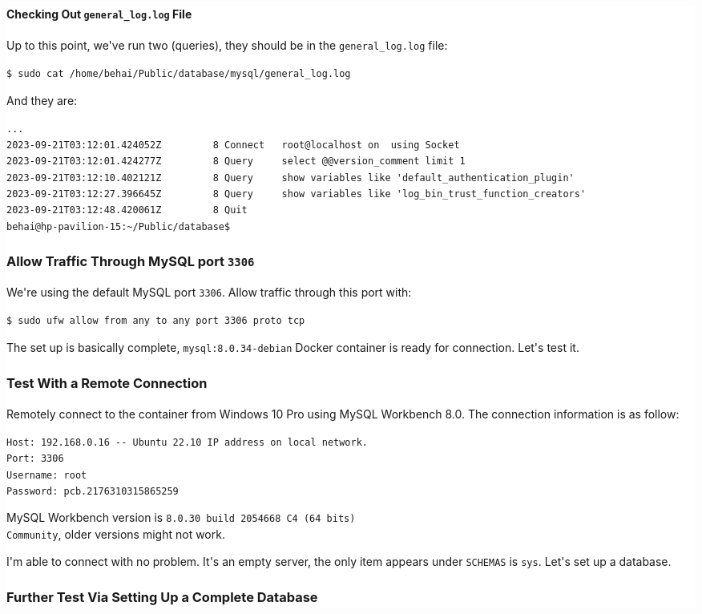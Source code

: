 <h4 style="color:teal;">
  <a id="check-general-log-file">Checking Out <code>general_log.log</code> File</a>
</h4>

Up to this point, we've run two (queries), they should be in the <code>general_log.log</code> file:

```
$ sudo cat /home/behai/Public/database/mysql/general_log.log
```

And they are:

```
...
2023-09-21T03:12:01.424052Z         8 Connect   root@localhost on  using Socket
2023-09-21T03:12:01.424277Z         8 Query     select @@version_comment limit 1
2023-09-21T03:12:10.402121Z         8 Query     show variables like 'default_authentication_plugin'
2023-09-21T03:12:27.396645Z         8 Query     show variables like 'log_bin_trust_function_creators'
2023-09-21T03:12:48.420061Z         8 Quit
behai@hp-pavilion-15:~/Public/database$
```

<h3 style="color:teal;">
  <a id="allow-traffic-throu-port-3306">Allow Traffic Through MySQL port <code>3306</code></a>
</h3>

We're using the default MySQL port <code>3306</code>. Allow traffic through this port with:

```
$ sudo ufw allow from any to any port 3306 proto tcp
```

The set up is basically complete, <code>mysql:8.0.34-debian</code> Docker container is ready for connection. Let's test it.

<h3 style="color:teal;">
  <a id="win10-pro-mysql-workbench-connection">Test With a Remote Connection</a>
</h3>

Remotely connect to the container from Windows 10 Pro using MySQL Workbench 8.0. The connection information is as follow:

```
Host: 192.168.0.16 -- Ubuntu 22.10 IP address on local network.
Port: 3306
Username: root
Password: pcb.2176310315865259
```

MySQL Workbench version is <code>8.0.30 build 2054668 C4 (64 bits) Community</code>, older versions might not work.

I'm able to connect with no problem. It's an empty server, the only item appears under <code>SCHEMAS</code> is <code>sys</code>. Let's set up a database.

<h3 style="color:teal;">
  <a id="further-test-with-a-complete-database">Further Test Via Setting Up a Complete Database</a>
</h3>
